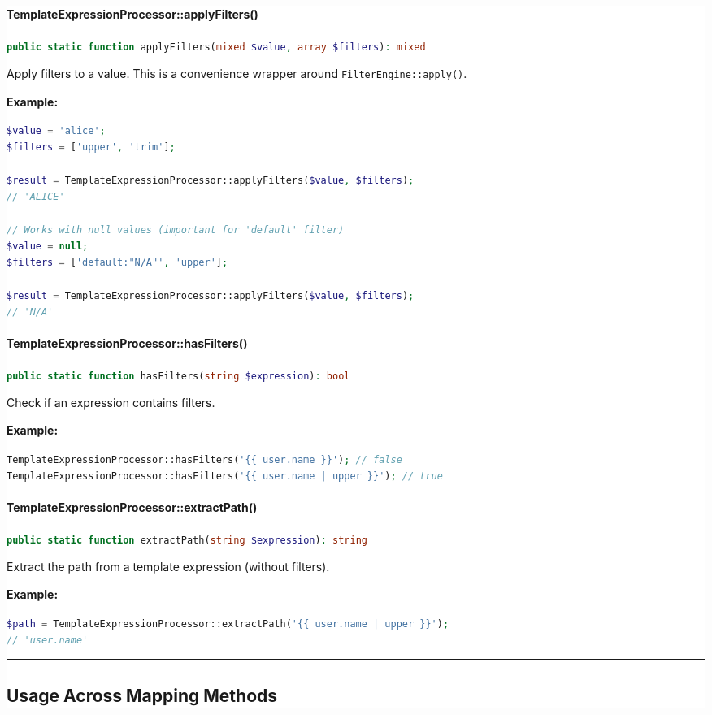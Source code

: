 #### TemplateExpressionProcessor::applyFilters()

```php
public static function applyFilters(mixed $value, array $filters): mixed
```

Apply filters to a value. This is a convenience wrapper around `FilterEngine::apply()`.

**Example:**

```php
$value = 'alice';
$filters = ['upper', 'trim'];

$result = TemplateExpressionProcessor::applyFilters($value, $filters);
// 'ALICE'

// Works with null values (important for 'default' filter)
$value = null;
$filters = ['default:"N/A"', 'upper'];

$result = TemplateExpressionProcessor::applyFilters($value, $filters);
// 'N/A'
```

#### TemplateExpressionProcessor::hasFilters()

```php
public static function hasFilters(string $expression): bool
```

Check if an expression contains filters.

**Example:**

```php
TemplateExpressionProcessor::hasFilters('{{ user.name }}'); // false
TemplateExpressionProcessor::hasFilters('{{ user.name | upper }}'); // true
```

#### TemplateExpressionProcessor::extractPath()

```php
public static function extractPath(string $expression): string
```

Extract the path from a template expression (without filters).

**Example:**

```php
$path = TemplateExpressionProcessor::extractPath('{{ user.name | upper }}');
// 'user.name'
```

---

## Usage Across Mapping Methods
